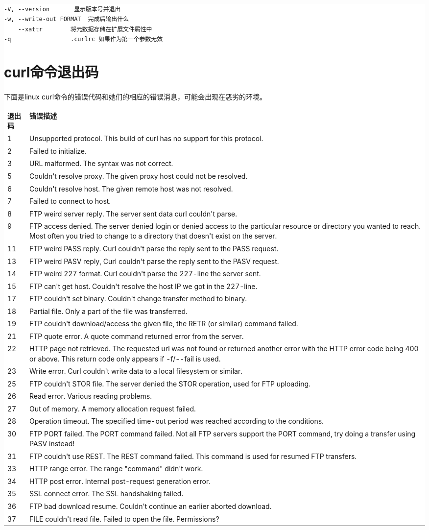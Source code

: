 ```
-V, --version       显示版本号并退出
-w, --write-out FORMAT  完成后输出什么
    --xattr        将元数据存储在扩展文件属性中
-q                 .curlrc 如果作为第一个参数无效
```



# curl命令退出码

下面是linux curl命令的错误代码和她们的相应的错误消息，可能会出现在恶劣的环境。

| 退出码 | 错误描述 |
| :--- | :--- |
| 1 | Unsupported protocol. This build of curl has no support for this protocol. |
| 2 | Failed to initialize. |
| 3 | URL malformed. The syntax was not correct. |
| 5 | Couldn't resolve proxy. The given proxy host could not be resolved. |
| 6 | Couldn't resolve host. The given remote host was not resolved. |
| 7 | Failed to connect to host. |
| 8 | FTP weird server reply. The server sent data curl couldn't parse. |
| 9 | FTP access denied. The server denied login or denied access to the particular resource or directory you wanted to reach. Most often you tried to change to a directory that doesn't exist on the server. |
| 11 | FTP weird PASS reply. Curl couldn't parse the reply sent to the PASS request. |
| 13 | FTP weird PASV reply, Curl couldn't parse the reply sent to the PASV request. |
| 14 | FTP weird 227 format. Curl couldn't parse the 227-line the server sent. |
| 15 | FTP can't get host. Couldn't resolve the host IP we got in the 227-line. |
| 17 | FTP couldn't set binary. Couldn't change transfer method to binary. |
| 18 | Partial file. Only a part of the file was transferred. |
| 19 | FTP couldn't download/access the given file, the RETR \(or similar\) command failed. |
| 21 | FTP quote error. A quote command returned error from the server. |
| 22 | HTTP page not retrieved. The requested url was not found or returned another error with the HTTP error code being 400 or above. This return code only appears if -f/--fail is used. |
| 23 | Write error. Curl couldn't write data to a local filesystem or similar. |
| 25 | FTP couldn't STOR file. The server denied the STOR operation, used for FTP uploading. |
| 26 | Read error. Various reading problems. |
| 27 | Out of memory. A memory allocation request failed. |
| 28 | Operation timeout. The specified time-out period was reached according to the conditions. |
| 30 | FTP PORT failed. The PORT command failed. Not all FTP servers support the PORT command, try doing a transfer using PASV instead! |
| 31 | FTP couldn't use REST. The REST command failed. This command is used for resumed FTP transfers. |
| 33 | HTTP range error. The range "command" didn't work. |
| 34 | HTTP post error. Internal post-request generation error. |
| 35 | SSL connect error. The SSL handshaking failed. |
| 36 | FTP bad download resume. Couldn't continue an earlier aborted download. |
| 37 | FILE couldn't read file. Failed to open the file. Permissions? |
